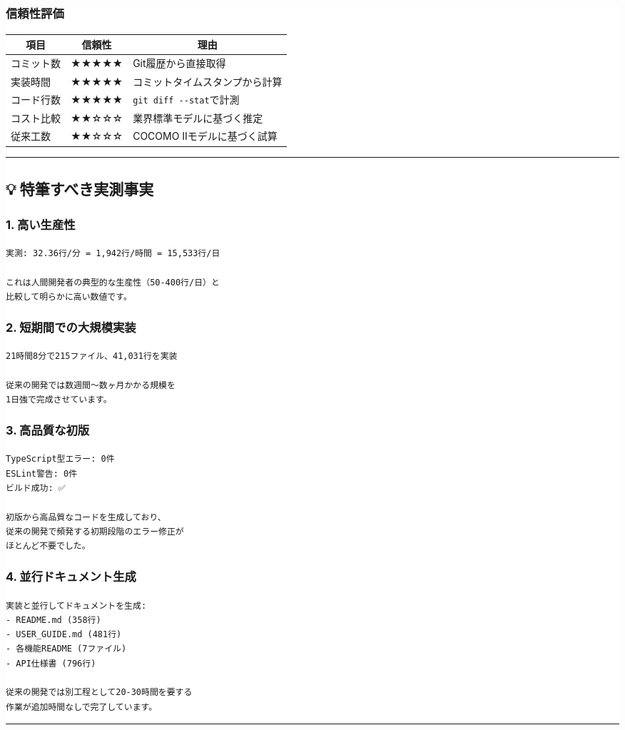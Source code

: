 ### 信頼性評価

| 項目     | 信頼性 | 理由                   |
|---------|--------|----------------------|
| コミット数   | ★★★★★  | Git履歴から直接取得      |
| 実装時間 | ★★★★★  | コミットタイムスタンプから計算      |
| コード行数  | ★★★★★  | `git diff --stat`で計測 |
| コスト比較  | ★★☆☆☆  | 業界標準モデルに基づく推定   |
| 従来工数 | ★★☆☆☆  | COCOMO IIモデルに基づく試算  |

---

## 💡 特筆すべき実測事実

### 1. 高い生産性

```
実測: 32.36行/分 = 1,942行/時間 = 15,533行/日

これは人間開発者の典型的な生産性（50-400行/日）と
比較して明らかに高い数値です。
```

### 2. 短期間での大規模実装

```
21時間8分で215ファイル、41,031行を実装

従来の開発では数週間～数ヶ月かかる規模を
1日強で完成させています。
```

### 3. 高品質な初版

```
TypeScript型エラー: 0件
ESLint警告: 0件
ビルド成功: ✅

初版から高品質なコードを生成しており、
従来の開発で頻発する初期段階のエラー修正が
ほとんど不要でした。
```

### 4. 並行ドキュメント生成

```
実装と並行してドキュメントを生成:
- README.md (358行)
- USER_GUIDE.md (481行)
- 各機能README (7ファイル)
- API仕様書 (796行)

従来の開発では別工程として20-30時間を要する
作業が追加時間なしで完了しています。
```

---